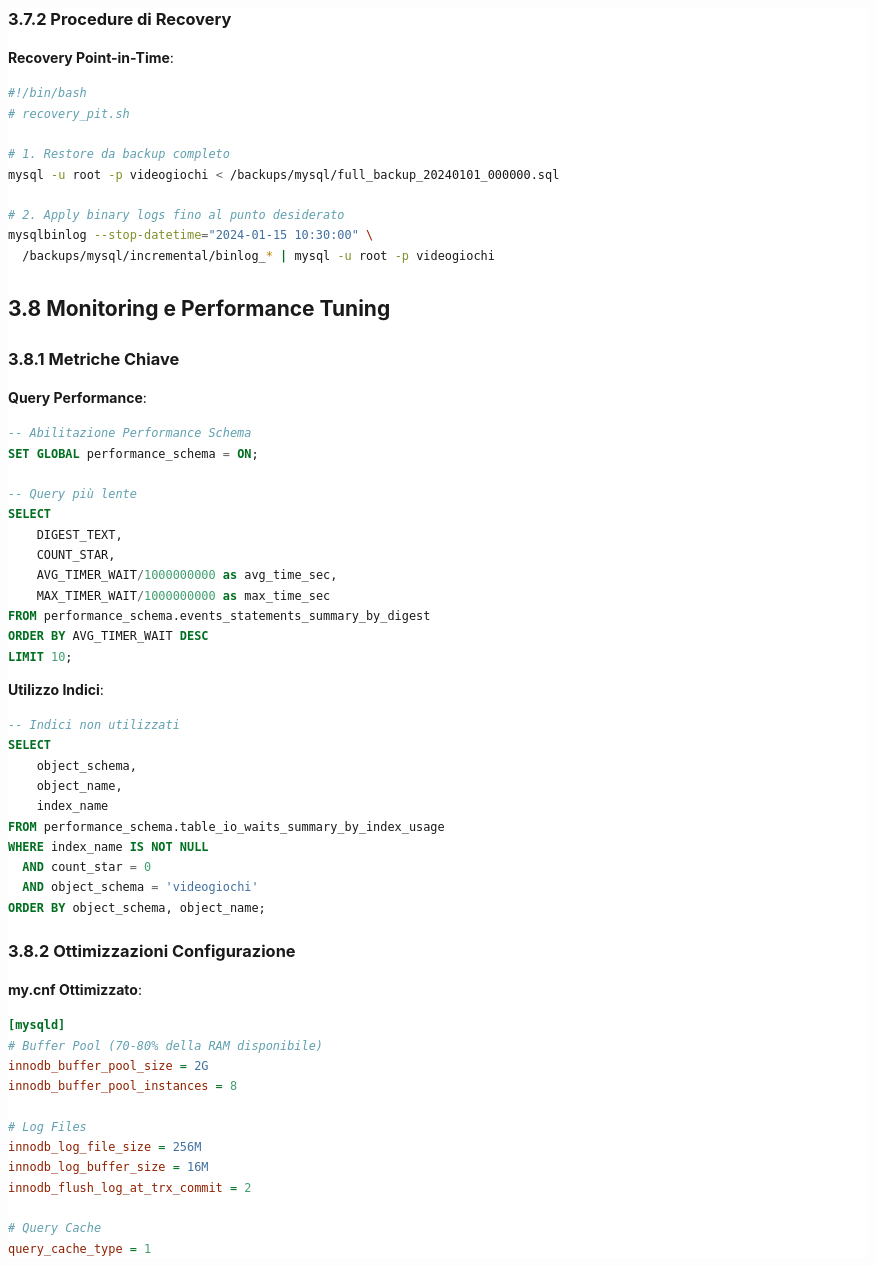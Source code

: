 ### 3.7.2 Procedure di Recovery

**Recovery Point-in-Time**:
```bash
#!/bin/bash
# recovery_pit.sh

# 1. Restore da backup completo
mysql -u root -p videogiochi < /backups/mysql/full_backup_20240101_000000.sql

# 2. Apply binary logs fino al punto desiderato
mysqlbinlog --stop-datetime="2024-01-15 10:30:00" \
  /backups/mysql/incremental/binlog_* | mysql -u root -p videogiochi
```

## 3.8 Monitoring e Performance Tuning

### 3.8.1 Metriche Chiave

**Query Performance**:
```sql
-- Abilitazione Performance Schema
SET GLOBAL performance_schema = ON;

-- Query più lente
SELECT 
    DIGEST_TEXT,
    COUNT_STAR,
    AVG_TIMER_WAIT/1000000000 as avg_time_sec,
    MAX_TIMER_WAIT/1000000000 as max_time_sec
FROM performance_schema.events_statements_summary_by_digest
ORDER BY AVG_TIMER_WAIT DESC
LIMIT 10;
```

**Utilizzo Indici**:
```sql
-- Indici non utilizzati
SELECT 
    object_schema,
    object_name,
    index_name
FROM performance_schema.table_io_waits_summary_by_index_usage
WHERE index_name IS NOT NULL
  AND count_star = 0
  AND object_schema = 'videogiochi'
ORDER BY object_schema, object_name;
```

### 3.8.2 Ottimizzazioni Configurazione

**my.cnf Ottimizzato**:
```ini
[mysqld]
# Buffer Pool (70-80% della RAM disponibile)
innodb_buffer_pool_size = 2G
innodb_buffer_pool_instances = 8

# Log Files
innodb_log_file_size = 256M
innodb_log_buffer_size = 16M
innodb_flush_log_at_trx_commit = 2

# Query Cache
query_cache_type = 1
```